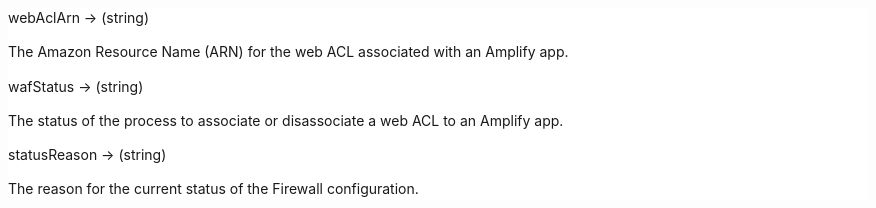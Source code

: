 webAclArn -> (string)

The Amazon Resource Name (ARN) for the web ACL associated with an Amplify app.

wafStatus -> (string)

The status of the process to associate or disassociate a web ACL to an Amplify app.

statusReason -> (string)

The reason for the current status of the Firewall configuration.